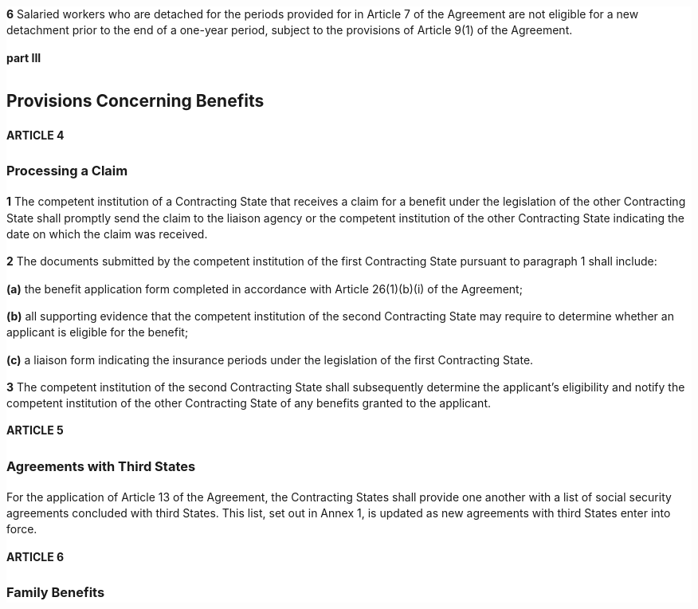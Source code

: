 

**6** Salaried workers who are detached for the periods provided for in Article 7 of the Agreement are not eligible for a new detachment prior to the end of a one-year period, subject to the provisions of Article 9(1) of the Agreement.



**part III** 
## Provisions Concerning Benefits


**ARTICLE 4** 
### Processing a Claim


**1** The competent institution of a Contracting State that receives a claim for a benefit under the legislation of the other Contracting State shall promptly send the claim to the liaison agency or the competent institution of the other Contracting State indicating the date on which the claim was received.



**2** The documents submitted by the competent institution of the first Contracting State pursuant to paragraph 1 shall include:

**(a)** the benefit application form completed in accordance with Article 26(1)(b)(i) of the Agreement;



**(b)** all supporting evidence that the competent institution of the second Contracting State may require to determine whether an applicant is eligible for the benefit;



**(c)** a liaison form indicating the insurance periods under the legislation of the first Contracting State.





**3** The competent institution of the second Contracting State shall subsequently determine the applicant’s eligibility and notify the competent institution of the other Contracting State of any benefits granted to the applicant.



**ARTICLE 5** 
### Agreements with Third States


For the application of Article 13 of the Agreement, the Contracting States shall provide one another with a list of social security agreements concluded with third States. This list, set out in Annex 1, is updated as new agreements with third States enter into force.



**ARTICLE 6** 
### Family Benefits

